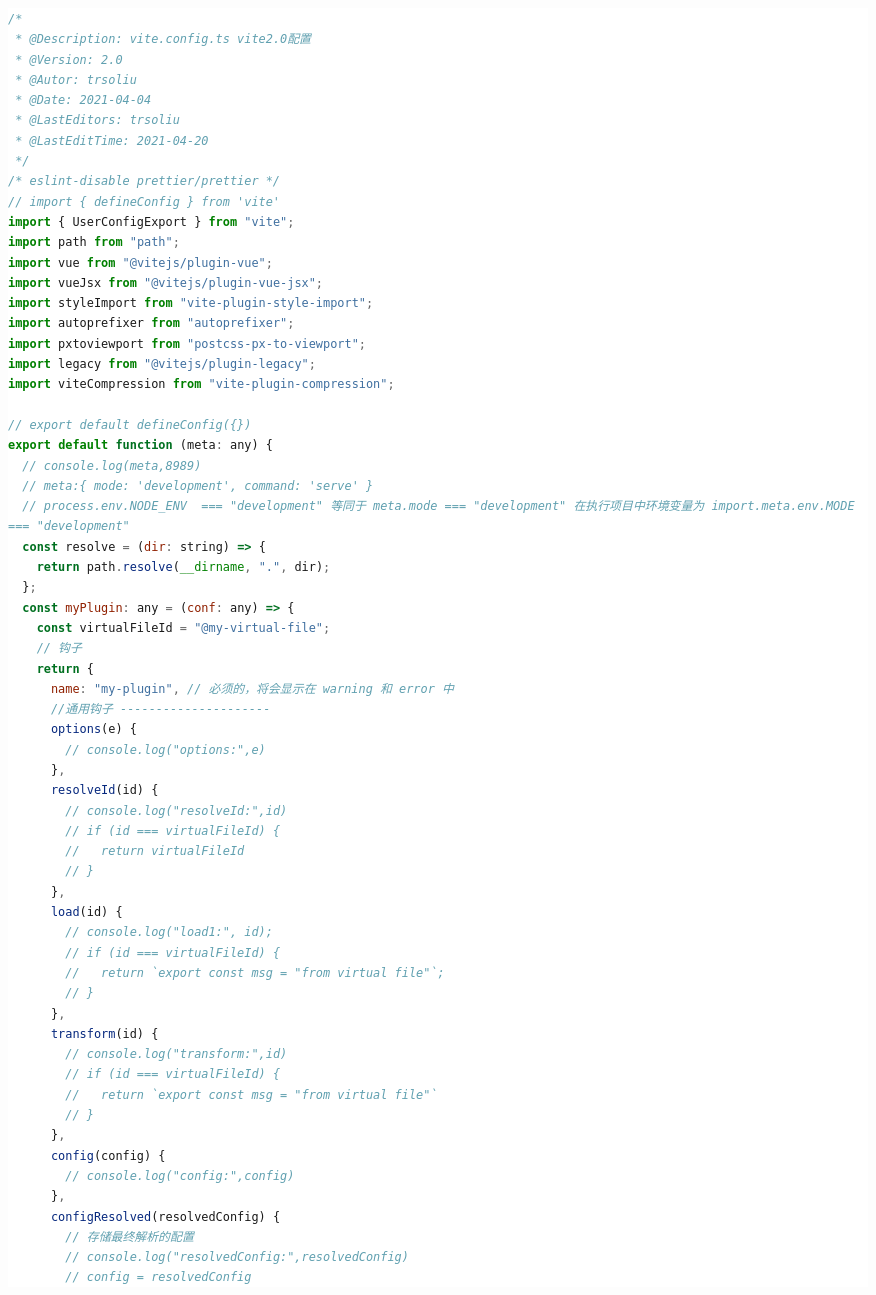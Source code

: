 ```js
/*
 * @Description: vite.config.ts vite2.0配置
 * @Version: 2.0
 * @Autor: trsoliu
 * @Date: 2021-04-04
 * @LastEditors: trsoliu
 * @LastEditTime: 2021-04-20
 */
/* eslint-disable prettier/prettier */
// import { defineConfig } from 'vite'
import { UserConfigExport } from "vite";
import path from "path";
import vue from "@vitejs/plugin-vue";
import vueJsx from "@vitejs/plugin-vue-jsx";
import styleImport from "vite-plugin-style-import";
import autoprefixer from "autoprefixer";
import pxtoviewport from "postcss-px-to-viewport";
import legacy from "@vitejs/plugin-legacy";
import viteCompression from "vite-plugin-compression";

// export default defineConfig({})
export default function (meta: any) {
  // console.log(meta,8989)
  // meta:{ mode: 'development', command: 'serve' }
  // process.env.NODE_ENV  === "development" 等同于 meta.mode === "development" 在执行项目中环境变量为 import.meta.env.MODE === "development"
  const resolve = (dir: string) => {
    return path.resolve(__dirname, ".", dir);
  };
  const myPlugin: any = (conf: any) => {
    const virtualFileId = "@my-virtual-file";
    // 钩子
    return {
      name: "my-plugin", // 必须的，将会显示在 warning 和 error 中
      //通用钩子 ---------------------
      options(e) {
        // console.log("options:",e)
      },
      resolveId(id) {
        // console.log("resolveId:",id)
        // if (id === virtualFileId) {
        //   return virtualFileId
        // }
      },
      load(id) {
        // console.log("load1:", id);
        // if (id === virtualFileId) {
        //   return `export const msg = "from virtual file"`;
        // }
      },
      transform(id) {
        // console.log("transform:",id)
        // if (id === virtualFileId) {
        //   return `export const msg = "from virtual file"`
        // }
      },
      config(config) {
        // console.log("config:",config)
      },
      configResolved(resolvedConfig) {
        // 存储最终解析的配置
        // console.log("resolvedConfig:",resolvedConfig)
        // config = resolvedConfig
```